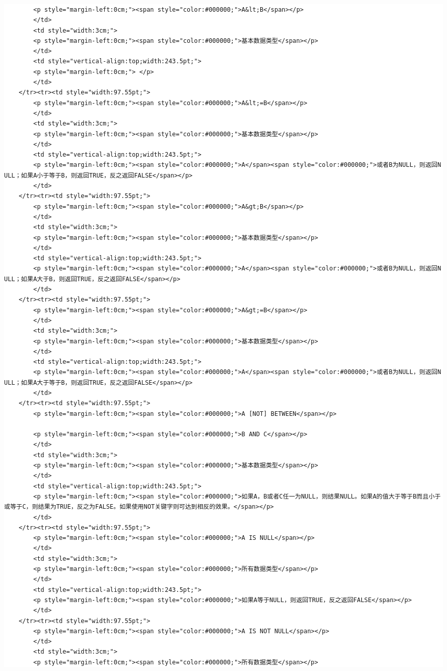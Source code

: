 			<p style="margin-left:0cm;"><span style="color:#000000;">A&lt;B</span></p>
			</td>
			<td style="width:3cm;">
			<p style="margin-left:0cm;"><span style="color:#000000;">基本数据类型</span></p>
			</td>
			<td style="vertical-align:top;width:243.5pt;">
			<p style="margin-left:0cm;"> </p>
			</td>
		</tr><tr><td style="width:97.55pt;">
			<p style="margin-left:0cm;"><span style="color:#000000;">A&lt;=B</span></p>
			</td>
			<td style="width:3cm;">
			<p style="margin-left:0cm;"><span style="color:#000000;">基本数据类型</span></p>
			</td>
			<td style="vertical-align:top;width:243.5pt;">
			<p style="margin-left:0cm;"><span style="color:#000000;">A</span><span style="color:#000000;">或者B为NULL，则返回NULL；如果A小于等于B，则返回TRUE，反之返回FALSE</span></p>
			</td>
		</tr><tr><td style="width:97.55pt;">
			<p style="margin-left:0cm;"><span style="color:#000000;">A&gt;B</span></p>
			</td>
			<td style="width:3cm;">
			<p style="margin-left:0cm;"><span style="color:#000000;">基本数据类型</span></p>
			</td>
			<td style="vertical-align:top;width:243.5pt;">
			<p style="margin-left:0cm;"><span style="color:#000000;">A</span><span style="color:#000000;">或者B为NULL，则返回NULL；如果A大于B，则返回TRUE，反之返回FALSE</span></p>
			</td>
		</tr><tr><td style="width:97.55pt;">
			<p style="margin-left:0cm;"><span style="color:#000000;">A&gt;=B</span></p>
			</td>
			<td style="width:3cm;">
			<p style="margin-left:0cm;"><span style="color:#000000;">基本数据类型</span></p>
			</td>
			<td style="vertical-align:top;width:243.5pt;">
			<p style="margin-left:0cm;"><span style="color:#000000;">A</span><span style="color:#000000;">或者B为NULL，则返回NULL；如果A大于等于B，则返回TRUE，反之返回FALSE</span></p>
			</td>
		</tr><tr><td style="width:97.55pt;">
			<p style="margin-left:0cm;"><span style="color:#000000;">A [NOT] BETWEEN</span></p>

			<p style="margin-left:0cm;"><span style="color:#000000;">B AND C</span></p>
			</td>
			<td style="width:3cm;">
			<p style="margin-left:0cm;"><span style="color:#000000;">基本数据类型</span></p>
			</td>
			<td style="vertical-align:top;width:243.5pt;">
			<p style="margin-left:0cm;"><span style="color:#000000;">如果A，B或者C任一为NULL，则结果NULL。如果A的值大于等于B而且小于或等于C，则结果为TRUE，反之为FALSE。如果使用NOT关键字则可达到相反的效果。</span></p>
			</td>
		</tr><tr><td style="width:97.55pt;">
			<p style="margin-left:0cm;"><span style="color:#000000;">A IS NULL</span></p>
			</td>
			<td style="width:3cm;">
			<p style="margin-left:0cm;"><span style="color:#000000;">所有数据类型</span></p>
			</td>
			<td style="vertical-align:top;width:243.5pt;">
			<p style="margin-left:0cm;"><span style="color:#000000;">如果A等于NULL，则返回TRUE，反之返回FALSE</span></p>
			</td>
		</tr><tr><td style="width:97.55pt;">
			<p style="margin-left:0cm;"><span style="color:#000000;">A IS NOT NULL</span></p>
			</td>
			<td style="width:3cm;">
			<p style="margin-left:0cm;"><span style="color:#000000;">所有数据类型</span></p>